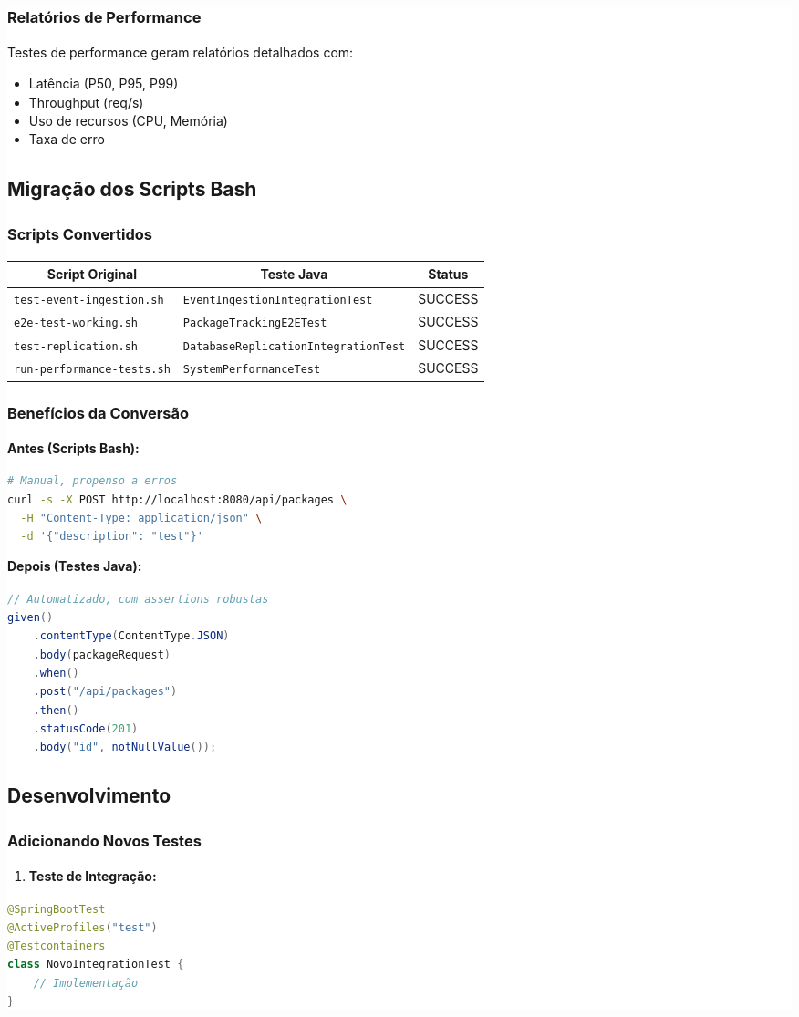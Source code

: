 ### Relatórios de Performance
Testes de performance geram relatórios detalhados com:
- Latência (P50, P95, P99)
- Throughput (req/s)
- Uso de recursos (CPU, Memória)
- Taxa de erro

## Migração dos Scripts Bash

### Scripts Convertidos

| Script Original | Teste Java | Status |
|----------------|------------|--------|
| `test-event-ingestion.sh` | `EventIngestionIntegrationTest` | SUCCESS |
| `e2e-test-working.sh` | `PackageTrackingE2ETest` | SUCCESS |
| `test-replication.sh` | `DatabaseReplicationIntegrationTest` | SUCCESS |
| `run-performance-tests.sh` | `SystemPerformanceTest` | SUCCESS |

### Benefícios da Conversão

**Antes (Scripts Bash):**
```bash
# Manual, propenso a erros
curl -s -X POST http://localhost:8080/api/packages \
  -H "Content-Type: application/json" \
  -d '{"description": "test"}'
```

**Depois (Testes Java):**
```java
// Automatizado, com assertions robustas
given()
    .contentType(ContentType.JSON)
    .body(packageRequest)
    .when()
    .post("/api/packages")
    .then()
    .statusCode(201)
    .body("id", notNullValue());
```

## Desenvolvimento

### Adicionando Novos Testes

1. **Teste de Integração:**
```java
@SpringBootTest
@ActiveProfiles("test")
@Testcontainers
class NovoIntegrationTest {
    // Implementação
}
```
